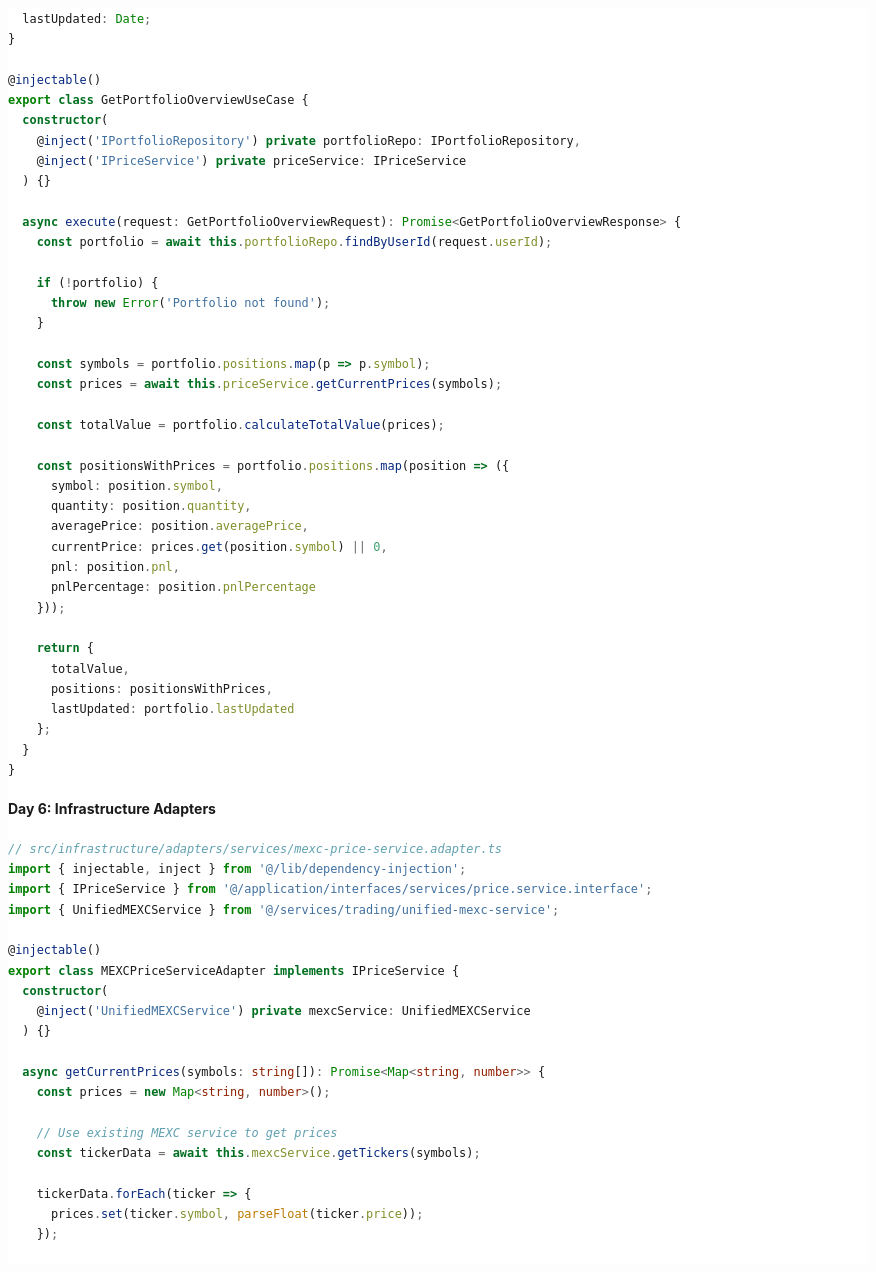 ```typescript
  lastUpdated: Date;
}

@injectable()
export class GetPortfolioOverviewUseCase {
  constructor(
    @inject('IPortfolioRepository') private portfolioRepo: IPortfolioRepository,
    @inject('IPriceService') private priceService: IPriceService
  ) {}

  async execute(request: GetPortfolioOverviewRequest): Promise<GetPortfolioOverviewResponse> {
    const portfolio = await this.portfolioRepo.findByUserId(request.userId);
    
    if (!portfolio) {
      throw new Error('Portfolio not found');
    }

    const symbols = portfolio.positions.map(p => p.symbol);
    const prices = await this.priceService.getCurrentPrices(symbols);
    
    const totalValue = portfolio.calculateTotalValue(prices);
    
    const positionsWithPrices = portfolio.positions.map(position => ({
      symbol: position.symbol,
      quantity: position.quantity,
      averagePrice: position.averagePrice,
      currentPrice: prices.get(position.symbol) || 0,
      pnl: position.pnl,
      pnlPercentage: position.pnlPercentage
    }));

    return {
      totalValue,
      positions: positionsWithPrices,
      lastUpdated: portfolio.lastUpdated
    };
  }
}
```

#### Day 6: Infrastructure Adapters
```typescript
// src/infrastructure/adapters/services/mexc-price-service.adapter.ts
import { injectable, inject } from '@/lib/dependency-injection';
import { IPriceService } from '@/application/interfaces/services/price.service.interface';
import { UnifiedMEXCService } from '@/services/trading/unified-mexc-service';

@injectable()
export class MEXCPriceServiceAdapter implements IPriceService {
  constructor(
    @inject('UnifiedMEXCService') private mexcService: UnifiedMEXCService
  ) {}

  async getCurrentPrices(symbols: string[]): Promise<Map<string, number>> {
    const prices = new Map<string, number>();
    
    // Use existing MEXC service to get prices
    const tickerData = await this.mexcService.getTickers(symbols);
    
    tickerData.forEach(ticker => {
      prices.set(ticker.symbol, parseFloat(ticker.price));
    });
    
```